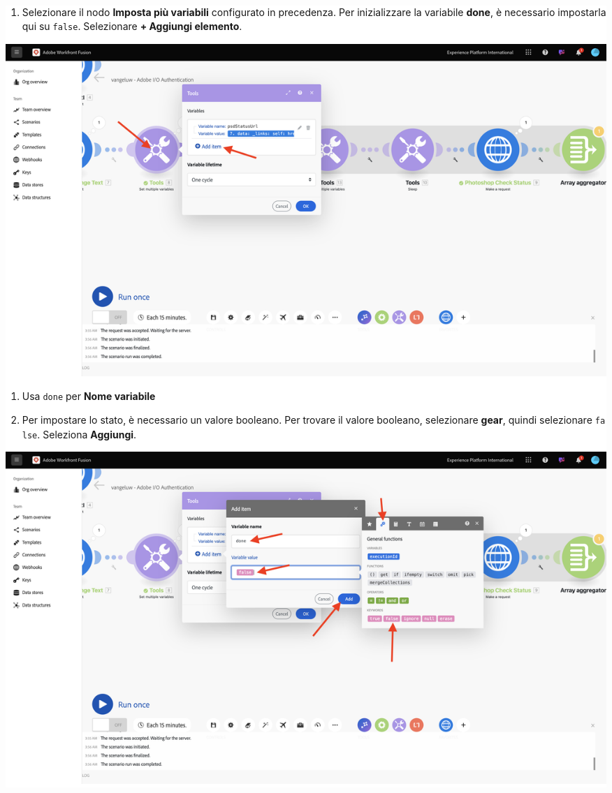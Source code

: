 1. Selezionare il nodo **Imposta più variabili** configurato in precedenza. Per inizializzare la variabile **done**, è necessario impostarla qui su `false`. Selezionare **+ Aggiungi elemento**.

![WF Fusion](./images/wffusion107.png)

1. Usa `done` per **Nome variabile**

1. Per impostare lo stato, è necessario un valore booleano. Per trovare il valore booleano, selezionare **gear**, quindi selezionare `false`. Seleziona **Aggiungi**.

![WF Fusion](./images/wffusion108.png)
